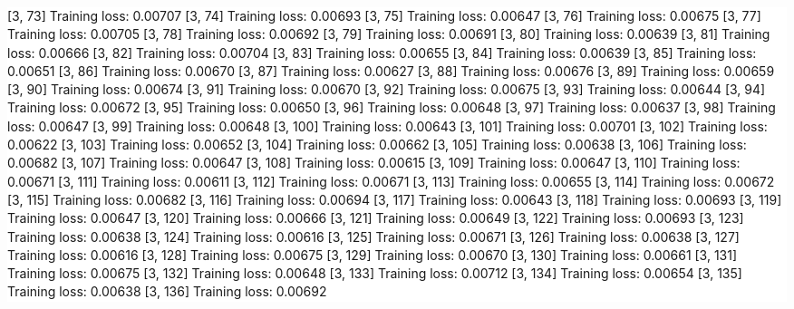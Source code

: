 [3,    73] Training loss: 0.00707
[3,    74] Training loss: 0.00693
[3,    75] Training loss: 0.00647
[3,    76] Training loss: 0.00675
[3,    77] Training loss: 0.00705
[3,    78] Training loss: 0.00692
[3,    79] Training loss: 0.00691
[3,    80] Training loss: 0.00639
[3,    81] Training loss: 0.00666
[3,    82] Training loss: 0.00704
[3,    83] Training loss: 0.00655
[3,    84] Training loss: 0.00639
[3,    85] Training loss: 0.00651
[3,    86] Training loss: 0.00670
[3,    87] Training loss: 0.00627
[3,    88] Training loss: 0.00676
[3,    89] Training loss: 0.00659
[3,    90] Training loss: 0.00674
[3,    91] Training loss: 0.00670
[3,    92] Training loss: 0.00675
[3,    93] Training loss: 0.00644
[3,    94] Training loss: 0.00672
[3,    95] Training loss: 0.00650
[3,    96] Training loss: 0.00648
[3,    97] Training loss: 0.00637
[3,    98] Training loss: 0.00647
[3,    99] Training loss: 0.00648
[3,   100] Training loss: 0.00643
[3,   101] Training loss: 0.00701
[3,   102] Training loss: 0.00622
[3,   103] Training loss: 0.00652
[3,   104] Training loss: 0.00662
[3,   105] Training loss: 0.00638
[3,   106] Training loss: 0.00682
[3,   107] Training loss: 0.00647
[3,   108] Training loss: 0.00615
[3,   109] Training loss: 0.00647
[3,   110] Training loss: 0.00671
[3,   111] Training loss: 0.00611
[3,   112] Training loss: 0.00671
[3,   113] Training loss: 0.00655
[3,   114] Training loss: 0.00672
[3,   115] Training loss: 0.00682
[3,   116] Training loss: 0.00694
[3,   117] Training loss: 0.00643
[3,   118] Training loss: 0.00693
[3,   119] Training loss: 0.00647
[3,   120] Training loss: 0.00666
[3,   121] Training loss: 0.00649
[3,   122] Training loss: 0.00693
[3,   123] Training loss: 0.00638
[3,   124] Training loss: 0.00616
[3,   125] Training loss: 0.00671
[3,   126] Training loss: 0.00638
[3,   127] Training loss: 0.00616
[3,   128] Training loss: 0.00675
[3,   129] Training loss: 0.00670
[3,   130] Training loss: 0.00661
[3,   131] Training loss: 0.00675
[3,   132] Training loss: 0.00648
[3,   133] Training loss: 0.00712
[3,   134] Training loss: 0.00654
[3,   135] Training loss: 0.00638
[3,   136] Training loss: 0.00692